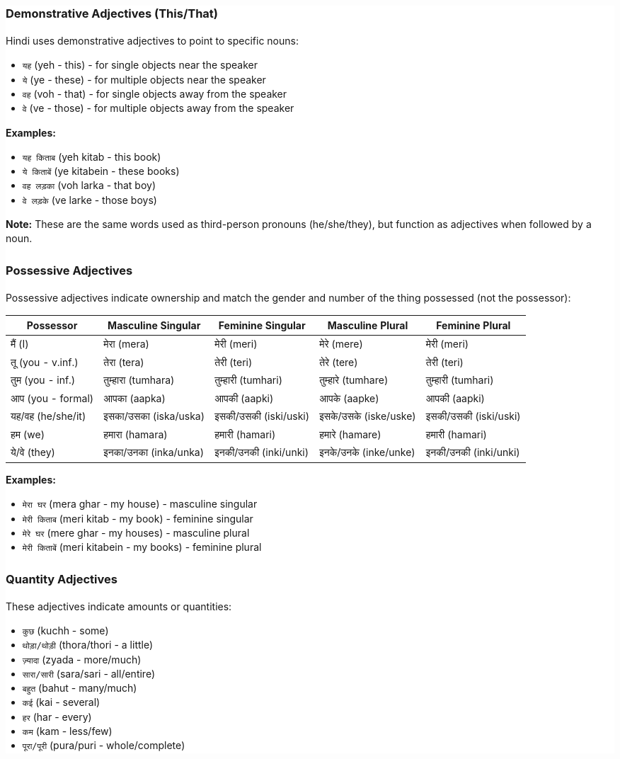### Demonstrative Adjectives (This/That)

Hindi uses demonstrative adjectives to point to specific nouns:

* `यह` (yeh - this) - for single objects near the speaker
* `ये` (ye - these) - for multiple objects near the speaker
* `वह` (voh - that) - for single objects away from the speaker
* `वे` (ve - those) - for multiple objects away from the speaker

**Examples:**
* `यह किताब` (yeh kitab - this book)
* `ये किताबें` (ye kitabein - these books)
* `वह लड़का` (voh larka - that boy)
* `वे लड़के` (ve larke - those boys)

**Note:** These are the same words used as third-person pronouns (he/she/they), but function as adjectives when followed by a noun.

### Possessive Adjectives

Possessive adjectives indicate ownership and match the gender and number of the thing possessed (not the possessor):

| Possessor | Masculine Singular | Feminine Singular | Masculine Plural | Feminine Plural |
|-----------|-------------------|-------------------|------------------|-----------------|
| मैं (I) | मेरा (mera) | मेरी (meri) | मेरे (mere) | मेरी (meri) |
| तू (you - v.inf.) | तेरा (tera) | तेरी (teri) | तेरे (tere) | तेरी (teri) |
| तुम (you - inf.) | तुम्हारा (tumhara) | तुम्हारी (tumhari) | तुम्हारे (tumhare) | तुम्हारी (tumhari) |
| आप (you - formal) | आपका (aapka) | आपकी (aapki) | आपके (aapke) | आपकी (aapki) |
| यह/वह (he/she/it) | इसका/उसका (iska/uska) | इसकी/उसकी (iski/uski) | इसके/उसके (iske/uske) | इसकी/उसकी (iski/uski) |
| हम (we) | हमारा (hamara) | हमारी (hamari) | हमारे (hamare) | हमारी (hamari) |
| ये/वे (they) | इनका/उनका (inka/unka) | इनकी/उनकी (inki/unki) | इनके/उनके (inke/unke) | इनकी/उनकी (inki/unki) |

**Examples:**
* `मेरा घर` (mera ghar - my house) - masculine singular
* `मेरी किताब` (meri kitab - my book) - feminine singular
* `मेरे घर` (mere ghar - my houses) - masculine plural
* `मेरी किताबें` (meri kitabein - my books) - feminine plural

### Quantity Adjectives

These adjectives indicate amounts or quantities:

* `कुछ` (kuchh - some)
* `थोड़ा/थोड़ी` (thora/thori - a little)
* `ज़्यादा` (zyada - more/much)
* `सारा/सारी` (sara/sari - all/entire)
* `बहुत` (bahut - many/much)
* `कई` (kai - several)
* `हर` (har - every)
* `कम` (kam - less/few)
* `पूरा/पूरी` (pura/puri - whole/complete)
